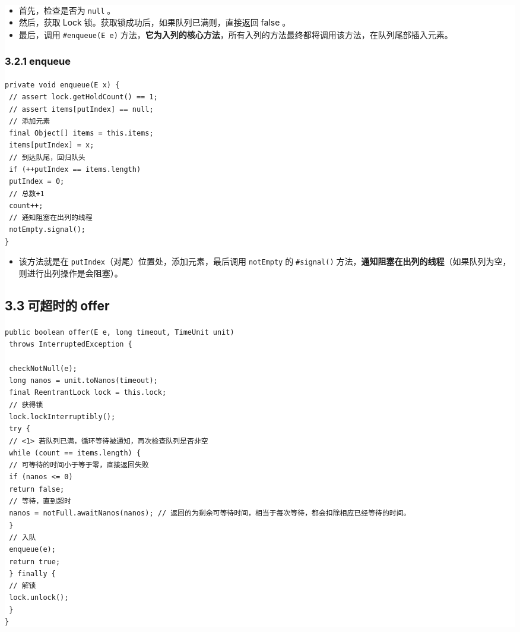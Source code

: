 *   首先，检查是否为 `null` 。
*   然后，获取 Lock 锁。获取锁成功后，如果队列已满则，直接返回 false 。
*   最后，调用 `#enqueue(E e)` 方法，**它为入列的核心方法**，所有入列的方法最终都将调用该方法，在队列尾部插入元素。

### [](#3-2-1-enqueue "3.2.1 enqueue")3.2.1 enqueue

    private void enqueue(E x) {  
     // assert lock.getHoldCount() == 1;  
     // assert items[putIndex] == null;  
     // 添加元素  
     final Object[] items = this.items;  
     items[putIndex] = x;  
     // 到达队尾，回归队头  
     if (++putIndex == items.length)  
     putIndex = 0;  
     // 总数+1  
     count++;  
     // 通知阻塞在出列的线程  
     notEmpty.signal();  
    }  

*   该方法就是在 `putIndex`（对尾）位置处，添加元素，最后调用 `notEmpty` 的 `#signal()` 方法，**通知阻塞在出列的线程**（如果队列为空，则进行出列操作是会阻塞）。

[](#3-3-可超时的-offer "3.3 可超时的 offer")3.3 可超时的 offer
--------------------------------------------------

    public boolean offer(E e, long timeout, TimeUnit unit)  
     throws InterruptedException {  
      
     checkNotNull(e);  
     long nanos = unit.toNanos(timeout);  
     final ReentrantLock lock = this.lock;  
     // 获得锁  
     lock.lockInterruptibly();  
     try {  
     // <1> 若队列已满，循环等待被通知，再次检查队列是否非空  
     while (count == items.length) {  
     // 可等待的时间小于等于零，直接返回失败  
     if (nanos <= 0)  
     return false;  
     // 等待，直到超时  
     nanos = notFull.awaitNanos(nanos); // 返回的为剩余可等待时间，相当于每次等待，都会扣除相应已经等待的时间。  
     }  
     // 入队  
     enqueue(e);  
     return true;  
     } finally {  
     // 解锁  
     lock.unlock();  
     }  
    }  
